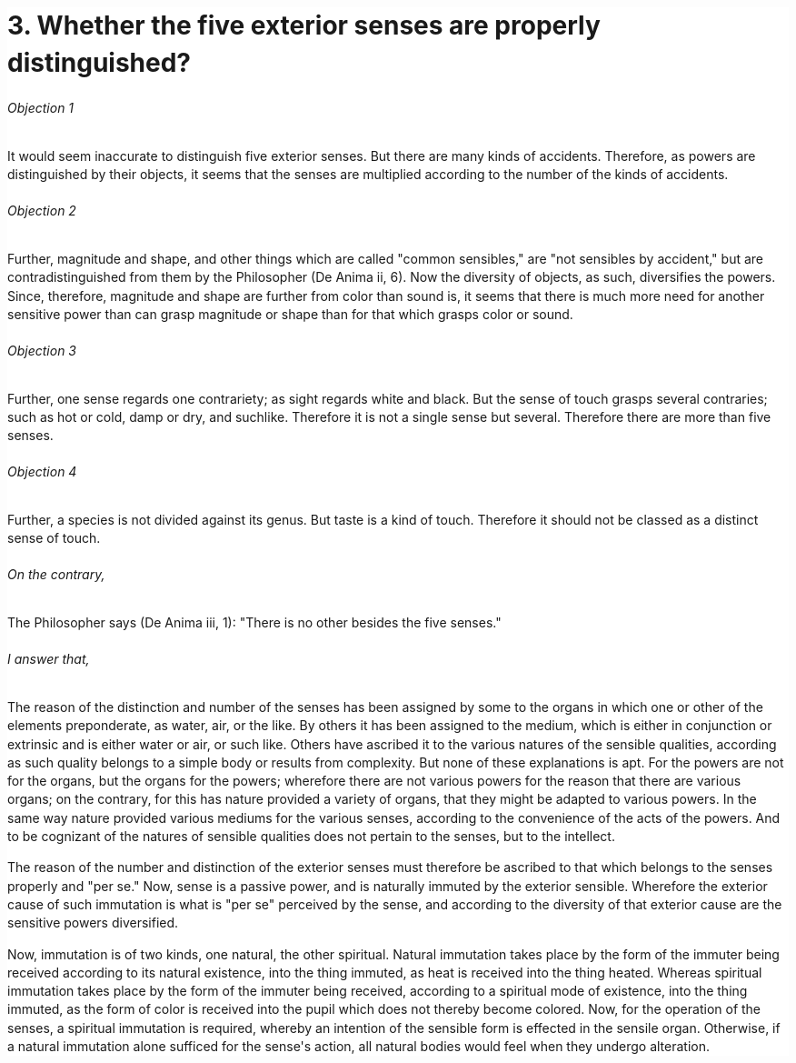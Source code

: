 

# 3. Whether the five exterior senses are properly distinguished? 

###### Objection 1
It would seem inaccurate to distinguish five exterior senses. But there are many kinds of accidents. Therefore, as powers are distinguished by their objects, it seems that the senses are multiplied according to the number of the kinds of accidents.  

###### Objection 2
Further, magnitude and shape, and other things which are called "common sensibles," are "not sensibles by accident," but are contradistinguished from them by the Philosopher (De Anima ii, 6). Now the diversity of objects, as such, diversifies the powers. Since, therefore, magnitude and shape are further from color than sound is, it seems that there is much more need for another sensitive power than can grasp magnitude or shape than for that which grasps color or sound.  

###### Objection 3
Further, one sense regards one contrariety; as sight regards white and black. But the sense of touch grasps several contraries; such as hot or cold, damp or dry, and suchlike. Therefore it is not a single sense but several. Therefore there are more than five senses.  

###### Objection 4
Further, a species is not divided against its genus. But taste is a kind of touch. Therefore it should not be classed as a distinct sense of touch.  

###### On the contrary,
The Philosopher says (De Anima iii, 1): "There is no other besides the five senses."  

###### I answer that,
The reason of the distinction and number of the senses has been assigned by some to the organs in which one or other of the elements preponderate, as water, air, or the like. By others it has been assigned to the medium, which is either in conjunction or extrinsic and is either water or air, or such like. Others have ascribed it to the various natures of the sensible qualities, according as such quality belongs to a simple body or results from complexity. But none of these explanations is apt. For the powers are not for the organs, but the organs for the powers; wherefore there are not various powers for the reason that there are various organs; on the contrary, for this has nature provided a variety of organs, that they might be adapted to various powers. In the same way nature provided various mediums for the various senses, according to the convenience of the acts of the powers. And to be cognizant of the natures of sensible qualities does not pertain to the senses, but to the intellect.  

The reason of the number and distinction of the exterior senses must therefore be ascribed to that which belongs to the senses properly and "per se." Now, sense is a passive power, and is naturally immuted by the exterior sensible. Wherefore the exterior cause of such immutation is what is "per se" perceived by the sense, and according to the diversity of that exterior cause are the sensitive powers diversified.  

Now, immutation is of two kinds, one natural, the other spiritual. Natural immutation takes place by the form of the immuter being received according to its natural existence, into the thing immuted, as heat is received into the thing heated. Whereas spiritual immutation takes place by the form of the immuter being received, according to a spiritual mode of existence, into the thing immuted, as the form of color is received into the pupil which does not thereby become colored. Now, for the operation of the senses, a spiritual immutation is required, whereby an intention of the sensible form is effected in the sensile organ. Otherwise, if a natural immutation alone sufficed for the sense's action, all natural bodies would feel when they undergo alteration.  
